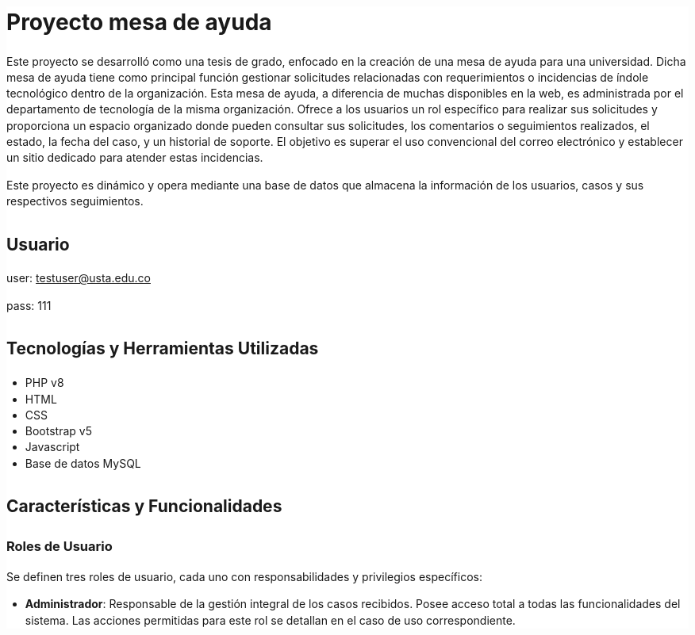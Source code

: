 # Proyecto mesa de ayuda

Este proyecto se desarrolló como una tesis de grado, enfocado en la creación de una mesa de ayuda para una universidad. Dicha mesa de ayuda tiene como principal función gestionar solicitudes relacionadas con requerimientos o incidencias de índole tecnológico dentro de la organización. Esta mesa de ayuda, a diferencia de muchas disponibles en la web, es administrada por el departamento de tecnología de la misma organización. Ofrece a los usuarios un rol específico para realizar sus solicitudes y proporciona un espacio organizado donde pueden consultar sus solicitudes, los comentarios o seguimientos realizados, el estado, la fecha del caso, y un historial de soporte. El objetivo es superar el uso convencional del correo electrónico y establecer un sitio dedicado para atender estas incidencias.

Este proyecto es dinámico y opera mediante una base de datos que almacena la información de los usuarios, casos y sus respectivos seguimientos.

## Usuario
user: testuser@usta.edu.co

pass: 111

## Tecnologías y Herramientas Utilizadas

- PHP v8
- HTML
- CSS
- Bootstrap v5
- Javascript
- Base de datos MySQL

## Características y Funcionalidades

### Roles de Usuario

Se definen tres roles de usuario, cada uno con responsabilidades y privilegios específicos:

- **Administrador**: Responsable de la gestión integral de los casos recibidos. Posee acceso total a todas las funcionalidades del sistema. Las acciones permitidas para este rol se detallan en el caso de uso correspondiente.
 
 <p align="center">